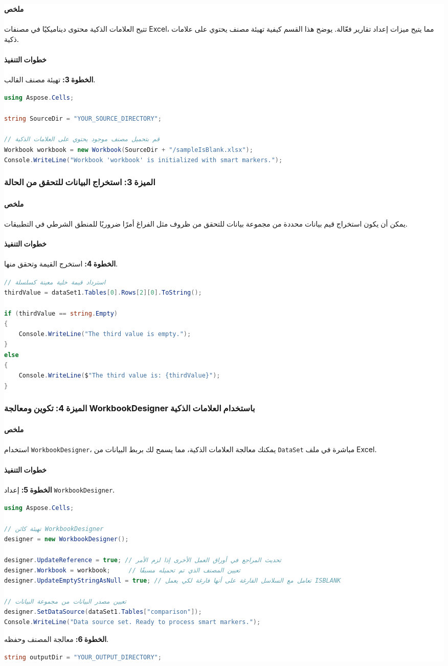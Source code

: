 #### ملخص
تتيح العلامات الذكية محتوى ديناميكيًا في مصنفات Excel، مما يتيح ميزات إعداد تقارير فعّالة. يوضح هذا القسم كيفية تهيئة مصنف يحتوي على علامات ذكية.

#### خطوات التنفيذ
**الخطوة 3:** تهيئة مصنف القالب.
```csharp
using Aspose.Cells;

string SourceDir = "YOUR_SOURCE_DIRECTORY";

// قم بتحميل مصنف موجود يحتوي على العلامات الذكية
Workbook workbook = new Workbook(SourceDir + "/sampleIsBlank.xlsx");
Console.WriteLine("Workbook 'workbook' is initialized with smart markers.");
```
### الميزة 3: استخراج البيانات للتحقق من الحالة

#### ملخص
يمكن أن يكون استخراج قيم بيانات محددة من مجموعة بيانات للتحقق من ظروف مثل الفراغ أمرًا ضروريًا للمنطق الشرطي في التطبيقات.

#### خطوات التنفيذ
**الخطوة 4:** استخرج القيمة وتحقق منها.
```csharp
// استرداد قيمة خلية معينة كسلسلة
thirdValue = dataSet1.Tables[0].Rows[2][0].ToString();

if (thirdValue == string.Empty)
{
    Console.WriteLine("The third value is empty.");
}
else
{
    Console.WriteLine($"The third value is: {thirdValue}");
}
```
### الميزة 4: تكوين ومعالجة WorkbookDesigner باستخدام العلامات الذكية

#### ملخص
استخدام `WorkbookDesigner`، يمكنك معالجة العلامات الذكية، مما يسمح لك بربط البيانات من `DataSet` مباشرة في ملف Excel.

#### خطوات التنفيذ
**الخطوة 5:** إعداد `WorkbookDesigner`.
```csharp
using Aspose.Cells;

// تهيئة كائن WorkbookDesigner
designer = new WorkbookDesigner();

designer.UpdateReference = true; // تحديث المراجع في أوراق العمل الأخرى إذا لزم الأمر
designer.Workbook = workbook;     // تعيين المصنف الذي تم تحميله مسبقًا
designer.UpdateEmptyStringAsNull = true; // تعامل مع السلاسل الفارغة على أنها فارغة لكي يعمل ISBLANK

// تعيين مصدر البيانات من مجموعة البيانات
designer.SetDataSource(dataSet1.Tables["comparison"]);
Console.WriteLine("Data source set. Ready to process smart markers.");
```
**الخطوة 6:** معالجة المصنف وحفظه.
```csharp
string outputDir = "YOUR_OUTPUT_DIRECTORY";
```